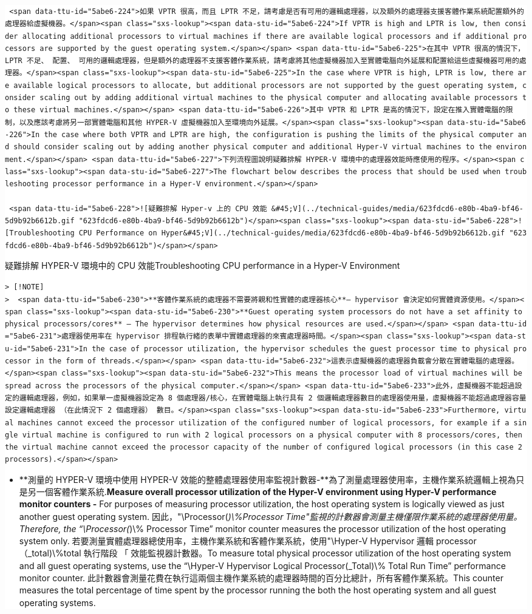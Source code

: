      <span data-ttu-id="5abe6-224">如果 VPTR 很高，而且 LPTR 不足，請考慮是否有可用的邏輯處理器，以及額外的處理器支援客體作業系統配置額外的處理器給虛擬機器。</span><span class="sxs-lookup"><span data-stu-id="5abe6-224">If VPTR is high and LPTR is low, then consider allocating additional processors to virtual machines if there are available logical processors and if additional processors are supported by the guest operating system.</span></span> <span data-ttu-id="5abe6-225">在其中 VPTR 很高的情況下，LPTR 不足、 配置、 可用的邏輯處理器，但是額外的處理器不支援客體作業系統，請考慮將其他虛擬機器加入至實體電腦向外延展和配置給這些虛擬機器可用的處理器。</span><span class="sxs-lookup"><span data-stu-id="5abe6-225">In the case where VPTR is high, LPTR is low, there are available logical processors to allocate, but additional processors are not supported by the guest operating system, consider scaling out by adding additional virtual machines to the physical computer and allocating available processors to these virtual machines.</span></span> <span data-ttu-id="5abe6-226">其中 VPTR 和 LPTR 是高的情況下，設定在推入實體電腦的限制，以及應該考慮將另一部實體電腦和其他 HYPER-V 虛擬機器加入至環境向外延展。</span><span class="sxs-lookup"><span data-stu-id="5abe6-226">In the case where both VPTR and LPTR are high, the configuration is pushing the limits of the physical computer and should consider scaling out by adding another physical computer and additional Hyper-V virtual machines to the environment.</span></span> <span data-ttu-id="5abe6-227">下列流程圖說明疑難排解 HYPER-V 環境中的處理器效能時應使用的程序。</span><span class="sxs-lookup"><span data-stu-id="5abe6-227">The flowchart below describes the process that should be used when troubleshooting processor performance in a Hyper-V environment.</span></span>  
  
     <span data-ttu-id="5abe6-228">![疑難排解 Hyper-v 上的 CPU 效能 &#45;V](../technical-guides/media/623fdcd6-e80b-4ba9-bf46-5d9b92b6612b.gif "623fdcd6-e80b-4ba9-bf46-5d9b92b6612b")</span><span class="sxs-lookup"><span data-stu-id="5abe6-228">![Troubleshooting CPU Performance on Hyper&#45;V](../technical-guides/media/623fdcd6-e80b-4ba9-bf46-5d9b92b6612b.gif "623fdcd6-e80b-4ba9-bf46-5d9b92b6612b")</span></span>  
<span data-ttu-id="5abe6-229">疑難排解 HYPER-V 環境中的 CPU 效能</span><span class="sxs-lookup"><span data-stu-id="5abe6-229">Troubleshooting CPU performance in a Hyper-V Environment</span></span>  
  
    > [!NOTE]  
    >  <span data-ttu-id="5abe6-230">**客體作業系統的處理器不需要將親和性實體的處理器核心**– hypervisor 會決定如何實體資源使用。</span><span class="sxs-lookup"><span data-stu-id="5abe6-230">**Guest operating system processors do not have a set affinity to physical processors/cores** – The hypervisor determines how physical resources are used.</span></span> <span data-ttu-id="5abe6-231">處理器使用率在 hypervisor 排程執行緒的表單中實體處理器的來賓處理器時間。</span><span class="sxs-lookup"><span data-stu-id="5abe6-231">In the case of processor utilization, the hypervisor schedules the guest processor time to physical processor in the form of threads.</span></span> <span data-ttu-id="5abe6-232">這表示虛擬機器的處理器負載會分散在實體電腦的處理器。</span><span class="sxs-lookup"><span data-stu-id="5abe6-232">This means the processor load of virtual machines will be spread across the processors of the physical computer.</span></span> <span data-ttu-id="5abe6-233">此外，虛擬機器不能超過設定的邏輯處理器，例如，如果單一虛擬機器設定為 8 個處理器/核心，在實體電腦上執行具有 2 個邏輯處理器數目的處理器使用量，虛擬機器不能超過處理器容量設定邏輯處理器 （在此情況下 2 個處理器） 數目。</span><span class="sxs-lookup"><span data-stu-id="5abe6-233">Furthermore, virtual machines cannot exceed the processor utilization of the configured number of logical processors, for example if a single virtual machine is configured to run with 2 logical processors on a physical computer with 8 processors/cores, then the virtual machine cannot exceed the processor capacity of the number of configured logical processors (in this case 2 processors).</span></span>  
  
-   <span data-ttu-id="5abe6-234">**測量的 HYPER-V 環境中使用 HYPER-V 效能的整體處理器使用率監視計數器-**為了測量處理器使用率，主機作業系統邏輯上視為只是另一個客體作業系統.</span><span class="sxs-lookup"><span data-stu-id="5abe6-234">**Measure overall processor utilization of the Hyper-V environment using Hyper-V performance monitor counters -** For purposes of measuring processor utilization, the host operating system is logically viewed as just another guest operating system.</span></span> <span data-ttu-id="5abe6-235">因此，"\Processor(*)\\%Processor Time"監視的計數器會測量主機僅限作業系統的處理器使用量。</span><span class="sxs-lookup"><span data-stu-id="5abe6-235">Therefore, the “\Processor(*)\\% Processor Time” monitor counter measures the processor utilization of the host operating system only.</span></span> <span data-ttu-id="5abe6-236">若要測量實體處理器總使用率，主機作業系統和客體作業系統，使用"\Hyper-V Hypervisor 邏輯 processor （_total)\\%total 執行階段 「 效能監視器計數器。</span><span class="sxs-lookup"><span data-stu-id="5abe6-236">To measure total physical processor utilization of the host operating system and all guest operating systems, use the “\Hyper-V Hypervisor Logical Processor(_Total)\\% Total Run Time” performance monitor counter.</span></span> <span data-ttu-id="5abe6-237">此計數器會測量花費在執行這兩個主機作業系統的處理器時間的百分比總計，所有客體作業系統。</span><span class="sxs-lookup"><span data-stu-id="5abe6-237">This counter measures the total percentage of time spent by the processor running the both the host operating system and all guest operating systems.</span></span>  
  